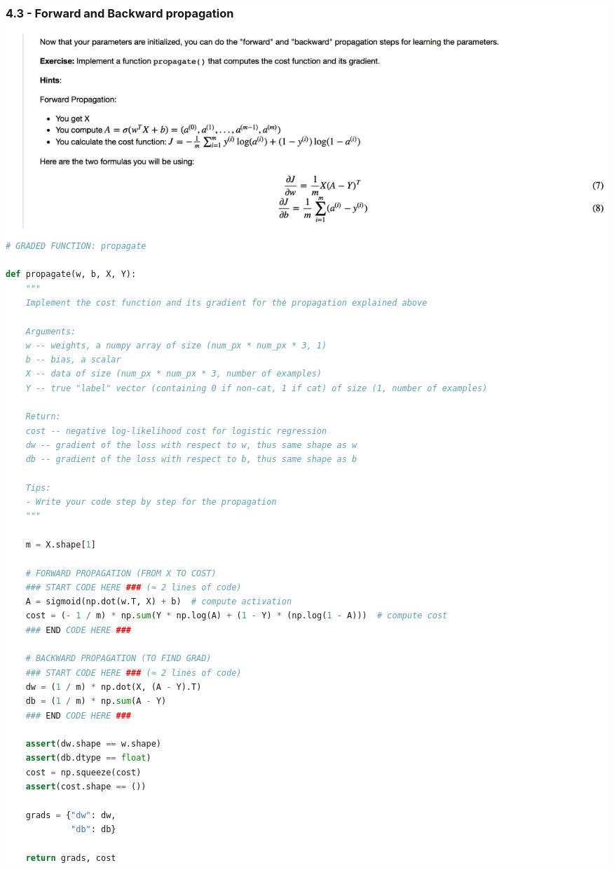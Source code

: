 <h3 id="4.3">4.3 -  Forward and Backward propagation</h3>

> ![134](https://github.com/htaiwan/note-andrew-deep-learning/blob/master/Asset/134.png)
>

```python
# GRADED FUNCTION: propagate

def propagate(w, b, X, Y):
    """
    Implement the cost function and its gradient for the propagation explained above

    Arguments:
    w -- weights, a numpy array of size (num_px * num_px * 3, 1)
    b -- bias, a scalar
    X -- data of size (num_px * num_px * 3, number of examples)
    Y -- true "label" vector (containing 0 if non-cat, 1 if cat) of size (1, number of examples)

    Return:
    cost -- negative log-likelihood cost for logistic regression
    dw -- gradient of the loss with respect to w, thus same shape as w
    db -- gradient of the loss with respect to b, thus same shape as b
    
    Tips:
    - Write your code step by step for the propagation
    """
    
    m = X.shape[1]
    
    # FORWARD PROPAGATION (FROM X TO COST)
    ### START CODE HERE ### (≈ 2 lines of code)
    A = sigmoid(np.dot(w.T, X) + b)  # compute activation
    cost = (- 1 / m) * np.sum(Y * np.log(A) + (1 - Y) * (np.log(1 - A)))  # compute cost
    ### END CODE HERE ###
    
    # BACKWARD PROPAGATION (TO FIND GRAD)
    ### START CODE HERE ### (≈ 2 lines of code)
    dw = (1 / m) * np.dot(X, (A - Y).T)
    db = (1 / m) * np.sum(A - Y)
    ### END CODE HERE ###

    assert(dw.shape == w.shape)
    assert(db.dtype == float)
    cost = np.squeeze(cost)
    assert(cost.shape == ())
    
    grads = {"dw": dw,
             "db": db}
    
    return grads, cost
```